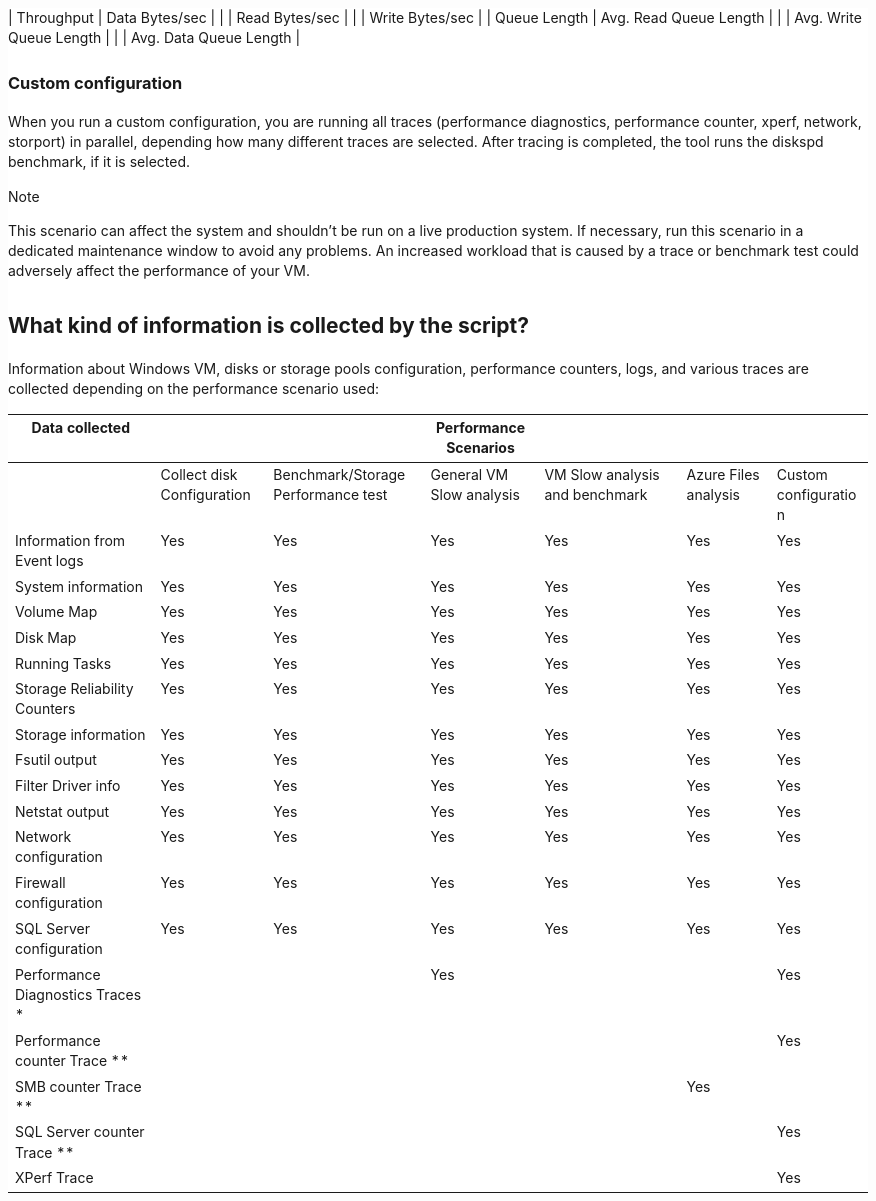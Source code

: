 | Throughput   | Data Bytes/sec                |
|              | Read Bytes/sec                |
|              | Write Bytes/sec               |
| Queue Length | Avg. Read Queue Length        |
|              | Avg. Write Queue Length       |
|              | Avg. Data Queue Length        |

### Custom configuration 

When you run a custom configuration, you are running all traces (performance diagnostics, performance counter, xperf, network, storport) in parallel, depending how many different traces are selected. After tracing is completed, the tool runs the diskspd benchmark, if it is selected. 

> [!Note]
> This scenario can affect the system and shouldn’t be run on a live production system. If necessary, run this scenario in a dedicated maintenance window to avoid any problems. An 
> increased workload that is caused by a trace or benchmark test could adversely affect the performance of your VM.
>

## What kind of information is collected by the script?

Information about Windows VM, disks or storage pools configuration, performance counters, logs, and various traces are collected depending on the performance scenario used:

|Data collected                              |  |  | Performance Scenarios |  |  | |
|----------------------------------|----------------------------|------------------------------------|--------------------------|--------------------------------|----------------------|----------------------|
|                              | Collect disk Configuration | Benchmark/Storage Performance test | General VM Slow analysis | VM Slow analysis and benchmark | Azure Files analysis | Custom configuration |
| Information from Event logs      | Yes                        | Yes                                | Yes                      | Yes                            | Yes                  | Yes                  |
| System information               | Yes                        | Yes                                | Yes                      | Yes                            | Yes                  | Yes                  |
| Volume Map                       | Yes                        | Yes                                | Yes                      | Yes                            | Yes                  | Yes                  |
| Disk Map                         | Yes                        | Yes                                | Yes                      | Yes                            | Yes                  | Yes                  |
| Running Tasks                    | Yes                        | Yes                                | Yes                      | Yes                            | Yes                  | Yes                  |
| Storage Reliability Counters     | Yes                        | Yes                                | Yes                      | Yes                            | Yes                  | Yes                  |
| Storage information              | Yes                        | Yes                                | Yes                      | Yes                            | Yes                  | Yes                  |
| Fsutil output                    | Yes                        | Yes                                | Yes                      | Yes                            | Yes                  | Yes                  |
| Filter Driver info               | Yes                        | Yes                                | Yes                      | Yes                            | Yes                  | Yes                  |
| Netstat output                   | Yes                        | Yes                                | Yes                      | Yes                            | Yes                  | Yes                  |
| Network configuration            | Yes                        | Yes                                | Yes                      | Yes                            | Yes                  | Yes                  |
| Firewall configuration           | Yes                        | Yes                                | Yes                      | Yes                            | Yes                  | Yes                  |
| SQL Server configuration         | Yes                        | Yes                                | Yes                      | Yes                            | Yes                  | Yes                  |
| Performance Diagnostics Traces * |                            |                                    | Yes                      |                                |                      | Yes                  |
| Performance counter Trace **     |                            |                                    |                          |                                |                      | Yes                  |
| SMB counter Trace **             |                            |                                    |                          |                                | Yes                  |                      |
| SQL Server counter Trace **      |                            |                                    |                          |                                |                      | Yes                  |
| XPerf Trace                      |                            |                                    |                          |                                |                      | Yes                  |